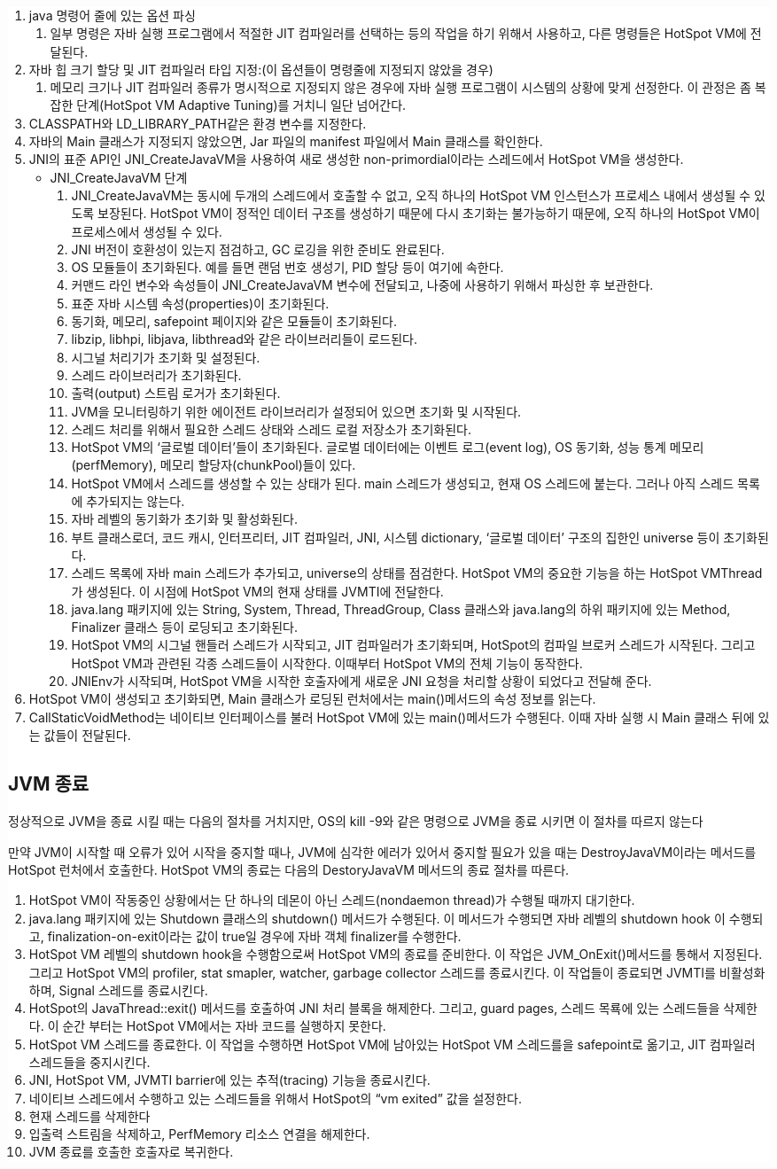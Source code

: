1. java 명령어 줄에 있는 옵션 파싱
    1. 일부 명령은 자바 실행 프로그램에서 적절한 JIT 컴파일러를 선택하는 등의 작업을 하기 위해서 사용하고, 다른 명령들은 HotSpot VM에 전달된다.
2. 자바 힙 크기 할당 및 JIT 컴파일러 타입 지정:(이 옵션들이 명령줄에 지정되지 않았을 경우)
    1. 메모리 크기나 JIT 컴파일러 종류가 명시적으로 지정되지 않은 경우에 자바 실행 프로그램이 시스템의 상황에 맞게 선정한다. 이 관정은 좀 복잡한 단계(HotSpot VM Adaptive Tuning)를 거치니 일단 넘어간다.
3. CLASSPATH와 LD_LIBRARY_PATH같은 환경 변수를 지정한다.
4. 자바의 Main 클래스가 지정되지 않았으면, Jar 파일의 manifest 파일에서 Main 클래스를 확인한다.
5. JNI의 표준 API인 JNI_CreateJavaVM을 사용하여 새로 생성한 non-primordial이라는 스레드에서 HotSpot VM을 생성한다.
    - JNI_CreateJavaVM 단계
        1. JNI_CreateJavaVM는 동시에 두개의 스레드에서 호출할 수 없고, 오직 하나의 HotSpot VM 인스턴스가 프로세스 내에서 생성될 수 있도록 보장된다. HotSpot VM이 정적인 데이터 구조를 생성하기 때문에 다시 초기화는 불가능하기 때문에, 오직 하나의 HotSpot VM이 프로세스에서 생성될 수 있다.
        2. JNI 버전이 호환성이 있는지 점검하고, GC 로깅을 위한 준비도 완료된다.
        3. OS 모듈들이 초기화된다. 예를 들면 랜덤 번호 생성기, PID 할당 등이 여기에 속한다.
        4. 커맨드 라인 변수와 속성들이 JNI_CreateJavaVM 변수에 전달되고, 나중에 사용하기 위해서 파싱한 후 보관한다.
        5. 표준 자바 시스템 속성(properties)이 초기화된다.
        6. 동기화, 메모리, safepoint 페이지와 같은 모듈들이 초기화된다.
        7. libzip, libhpi, libjava, libthread와 같은 라이브러리들이 로드된다.
        8. 시그널 처리기가 초기화 및 설정된다.
        9. 스레드 라이브러리가 초기화된다.
        10. 출력(output) 스트림 로거가 초기화된다.
        11. JVM을 모니터링하기 위한 에이전트 라이브러리가 설정되어 있으면 초기화 및 시작된다.
        12. 스레드 처리를 위해서 필요한 스레드 상태와 스레드 로컬 저장소가 초기화된다.
        13. HotSpot VM의 ‘글로벌 데이터’들이 초기화된다. 글로벌 데이터에는 이벤트 로그(event log), OS 동기화, 성능 통계 메모리(perfMemory), 메모리 할당자(chunkPool)들이 있다.
        14. HotSpot VM에서 스레드를 생성할 수 있는 상태가 된다. main 스레드가 생성되고, 현재 OS 스레드에 붙는다. 그러나 아직 스레드 목록에 추가되지는 않는다.
        15. 자바 레벨의 동기화가 초기화 및 활성화된다.
        16. 부트 클래스로더, 코드 캐시, 인터프리터, JIT 컴파일러, JNI, 시스템 dictionary, ‘글로벌 데이터’ 구조의 집한인 universe 등이 초기화된다.
        17. 스레드 목록에 자바 main 스레드가 추가되고, universe의 상태를 점검한다. HotSpot VM의 중요한 기능을 하는 HotSpot VMThread가 생성된다. 이 시점에 HotSpot VM의 현재 상태를 JVMTI에 전달한다.
        18. java.lang 패키지에 있는 String, System, Thread, ThreadGroup, Class 클래스와 java.lang의 하위 패키지에 있는  Method, Finalizer 클래스 등이 로딩되고 초기화된다.
        19. HotSpot VM의 시그널 핸들러 스레드가 시작되고, JIT 컴파일러가 초기화되며, HotSpot의 컴파일 브로커 스레드가 시작된다. 그리고 HotSpot VM과 관련된 각종 스레드들이 시작한다. 이때부터 HotSpot VM의 전체 기능이 동작한다.
        20. JNIEnv가 시작되며, HotSpot VM을 시작한 호출자에게 새로운 JNI 요청을 처리할 상황이 되었다고 전달해 준다.
6. HotSpot VM이 생성되고 초기화되면, Main 클래스가 로딩된 런처에서는 main()메서드의 속성 정보를 읽는다.
7. CallStaticVoidMethod는 네이티브 인터페이스를 불러 HotSpot VM에 있는 main()메서드가 수행된다. 이때 자바 실행 시 Main 클래스 뒤에 있는 값들이 전달된다.

## JVM 종료

정상적으로 JVM을 종료 시킬 때는 다음의 절차를 거치지만, OS의 kill -9와 같은 명령으로 JVM을 종료 시키면 이 절차를 따르지 않는다

만약 JVM이 시작할 때 오류가 있어 시작을 중지할 때나, JVM에 심각한 에러가 있어서 중지할 필요가 있을 때는 DestroyJavaVM이라는 메서드를 HotSpot 런처에서 호출한다. HotSpot VM의 종료는 다음의 DestoryJavaVM 메서드의 종료 절차를 따른다.

1. HotSpot VM이 작동중인 상황에서는 단 하나의 데몬이 아닌 스레드(nondaemon thread)가 수행될 때까지 대기한다.
2. java.lang 패키지에 있는 Shutdown 클래스의 shutdown() 메서드가 수행된다. 이 메서드가 수행되면 자바 레벨의 shutdown hook 이 수행되고, finalization-on-exit이라는 값이 true일 경우에 자바 객체 finalizer를 수행한다.
3. HotSpot VM 레벨의 shutdown hook을 수행함으로써 HotSpot VM의 종료를 준비한다. 이 작업은 JVM_OnExit()메서드를 통해서 지정된다. 그리고 HotSpot VM의 profiler, stat smapler, watcher, garbage collector 스레드를 종료시킨다. 이 작업들이 종료되면 JVMTI를 비활성화하며, Signal 스레드를 종료시킨다.
4. HotSpot의 JavaThread::exit() 메서드를 호출하여 JNI 처리 블록을 해제한다. 그리고, guard pages, 스레드 목룍에 있는 스레드들을 삭제한다. 이 순간 부터는 HotSpot VM에서는 자바 코드를 실행하지 못한다.
5. HotSpot VM 스레드를 종료한다. 이 작업을 수행하면 HotSpot VM에 남아있는 HotSpot VM 스레드를을 safepoint로 옮기고, JIT 컴파일러 스레드들을 중지시킨다.
6. JNI, HotSpot VM, JVMTI barrier에 있는 추적(tracing) 기능을 종료시킨다.
7. 네이티브 스레드에서 수행하고 있는 스레드들을 위해서 HotSpot의 “vm exited” 값을 설정한다.
8. 현재 스레드를 삭제한다
9. 입출력 스트림을 삭제하고, PerfMemory 리소스 연결을 해제한다.
10. JVM 종료를 호출한 호출자로 복귀한다.
